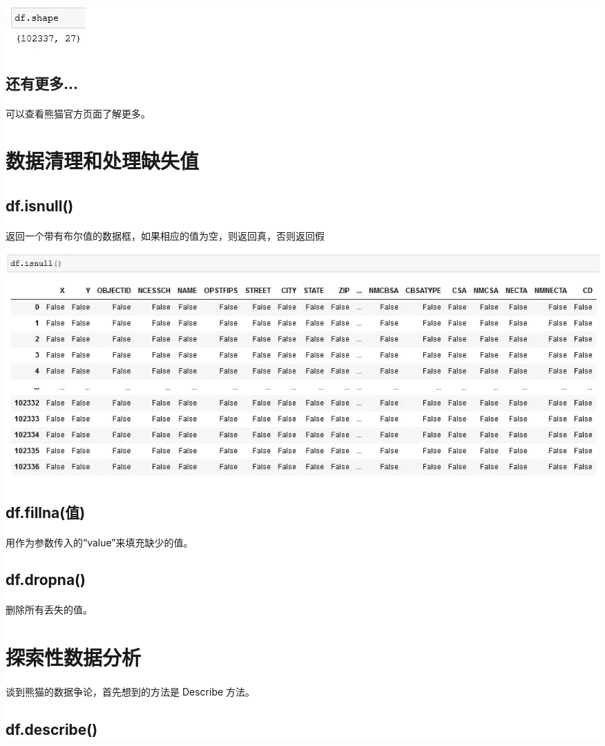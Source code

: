 ![](img/25281d41728d41e56dc27744a121b1e1.png)

## 还有更多…

可以查看熊猫官方页面了解更多。

# 数据清理和处理缺失值

## df.isnull()

返回一个带有布尔值的数据框，如果相应的值为空，则返回真，否则返回假

![](img/f72d8aa72af077fd5a5a759a684f599f.png)

## df.fillna(值)

用作为参数传入的“value”来填充缺少的值。

## df.dropna()

删除所有丢失的值。

# 探索性数据分析

谈到熊猫的数据争论，首先想到的方法是 Describe 方法。

## df.describe()
